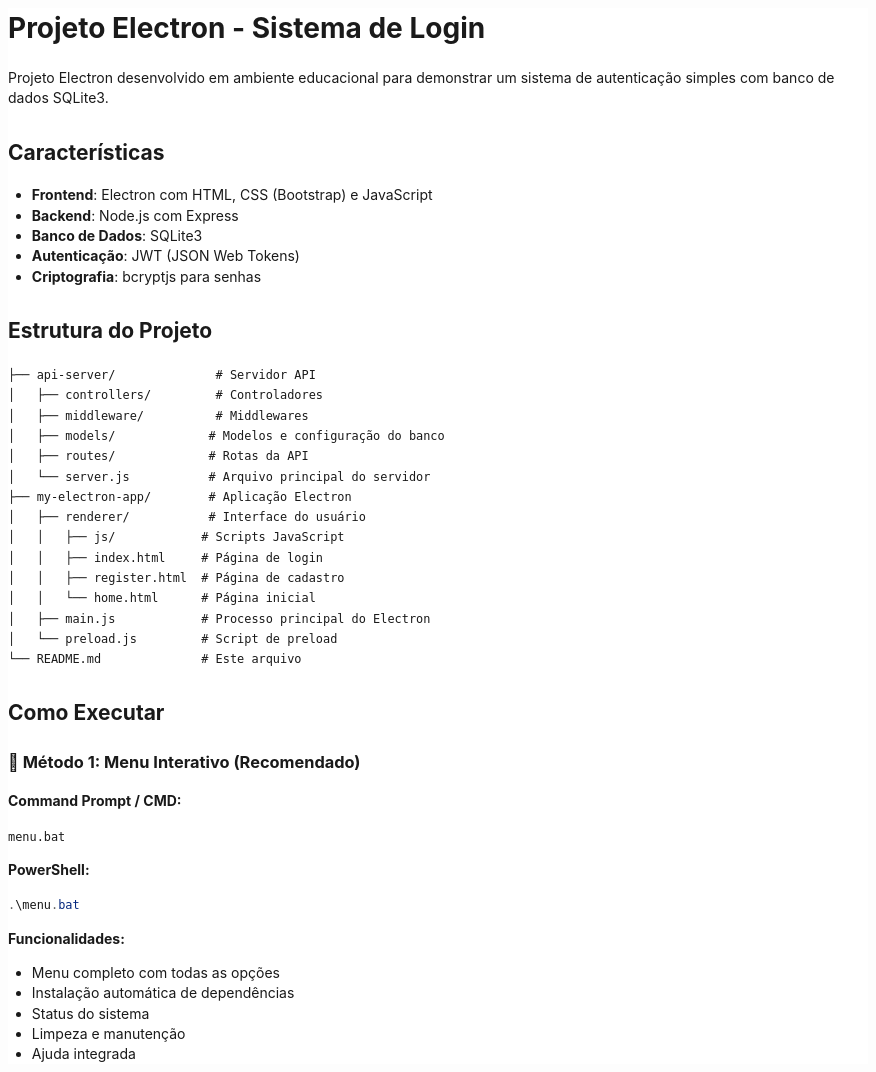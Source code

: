 # Projeto Electron - Sistema de Login

Projeto Electron desenvolvido em ambiente educacional para demonstrar um sistema de autenticação simples com banco de dados SQLite3.

## Características

- **Frontend**: Electron com HTML, CSS (Bootstrap) e JavaScript
- **Backend**: Node.js com Express
- **Banco de Dados**: SQLite3
- **Autenticação**: JWT (JSON Web Tokens)
- **Criptografia**: bcryptjs para senhas

## Estrutura do Projeto

```
├── api-server/              # Servidor API
│   ├── controllers/         # Controladores
│   ├── middleware/          # Middlewares
│   ├── models/             # Modelos e configuração do banco
│   ├── routes/             # Rotas da API
│   └── server.js           # Arquivo principal do servidor
├── my-electron-app/        # Aplicação Electron
│   ├── renderer/           # Interface do usuário
│   │   ├── js/            # Scripts JavaScript
│   │   ├── index.html     # Página de login
│   │   ├── register.html  # Página de cadastro
│   │   └── home.html      # Página inicial
│   ├── main.js            # Processo principal do Electron
│   └── preload.js         # Script de preload
└── README.md              # Este arquivo
```

## Como Executar

### 🚀 **Método 1: Menu Interativo (Recomendado)**

**Command Prompt / CMD:**
```batch
menu.bat
```

**PowerShell:**
```powershell
.\menu.bat
```

**Funcionalidades:**
- Menu completo com todas as opções
- Instalação automática de dependências
- Status do sistema
- Limpeza e manutenção
- Ajuda integrada
